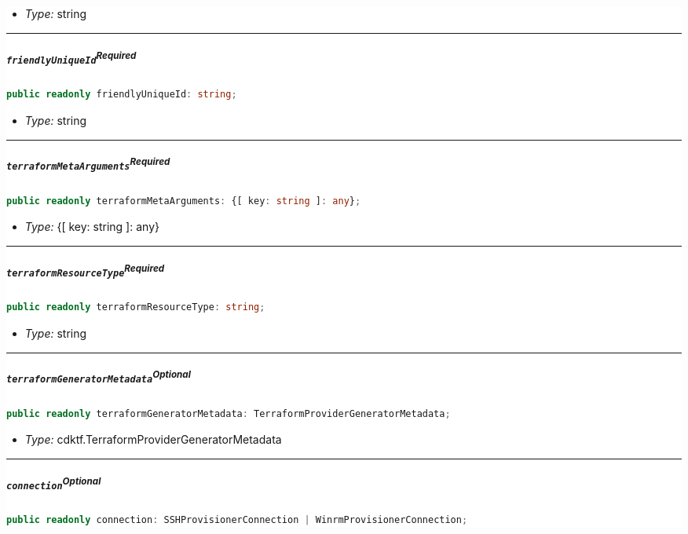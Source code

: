 - *Type:* string

---

##### `friendlyUniqueId`<sup>Required</sup> <a name="friendlyUniqueId" id="@cdktf/provider-spotinst.oceanAksNp.OceanAksNp.property.friendlyUniqueId"></a>

```typescript
public readonly friendlyUniqueId: string;
```

- *Type:* string

---

##### `terraformMetaArguments`<sup>Required</sup> <a name="terraformMetaArguments" id="@cdktf/provider-spotinst.oceanAksNp.OceanAksNp.property.terraformMetaArguments"></a>

```typescript
public readonly terraformMetaArguments: {[ key: string ]: any};
```

- *Type:* {[ key: string ]: any}

---

##### `terraformResourceType`<sup>Required</sup> <a name="terraformResourceType" id="@cdktf/provider-spotinst.oceanAksNp.OceanAksNp.property.terraformResourceType"></a>

```typescript
public readonly terraformResourceType: string;
```

- *Type:* string

---

##### `terraformGeneratorMetadata`<sup>Optional</sup> <a name="terraformGeneratorMetadata" id="@cdktf/provider-spotinst.oceanAksNp.OceanAksNp.property.terraformGeneratorMetadata"></a>

```typescript
public readonly terraformGeneratorMetadata: TerraformProviderGeneratorMetadata;
```

- *Type:* cdktf.TerraformProviderGeneratorMetadata

---

##### `connection`<sup>Optional</sup> <a name="connection" id="@cdktf/provider-spotinst.oceanAksNp.OceanAksNp.property.connection"></a>

```typescript
public readonly connection: SSHProvisionerConnection | WinrmProvisionerConnection;
```
